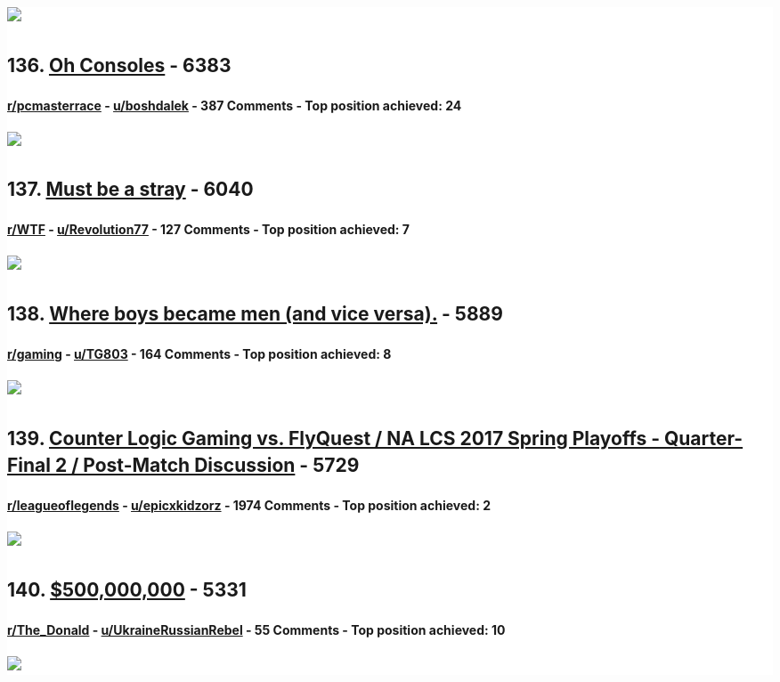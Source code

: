 <a href="https://i.redd.it/e9b96dtt4fqy.jpg"><img src="https://a.thumbs.redditmedia.com/KL3doVTQXXvO0VakekW_OM_YRqDDOn7688yWYhMNeW0.jpg"></img></a>

## 136. [Oh Consoles](http://reddit.com/r/pcmasterrace/comments/649mfl/oh_consoles/) - 6383
#### [r/pcmasterrace](http://reddit.com/r/pcmasterrace) - [u/boshdalek](http://reddit.com/u/boshdalek) - 387 Comments - Top position achieved: 24

<a href="https://i.redd.it/o1m45stnheqy.jpg"><img src="https://b.thumbs.redditmedia.com/lOjP98-0uTwfkZfYwaZlMfEmlA649oSPl61h_Tc0HfA.jpg"></img></a>

## 137. [Must be a stray](http://reddit.com/r/WTF/comments/64d9n9/must_be_a_stray/) - 6040
#### [r/WTF](http://reddit.com/r/WTF) - [u/Revolution77](http://reddit.com/u/Revolution77) - 127 Comments - Top position achieved: 7

<a href="http://i.imgur.com/HEGqoNq.jpg"><img src="image"></img></a>

## 138. [Where boys became men (and vice versa).](http://reddit.com/r/gaming/comments/64btge/where_boys_became_men_and_vice_versa/) - 5889
#### [r/gaming](http://reddit.com/r/gaming) - [u/TG803](http://reddit.com/u/TG803) - 164 Comments - Top position achieved: 8

<a href="http://i.imgur.com/cUENDhp.jpg"><img src="https://b.thumbs.redditmedia.com/wReUqaqm-oEOgu9TYQX7TafMliAvmsWGZNSrNRdFCAw.jpg"></img></a>

## 139. [Counter Logic Gaming vs. FlyQuest / NA LCS 2017 Spring Playoffs - Quarter-Final 2 / Post-Match Discussion](http://reddit.com/r/leagueoflegends/comments/64g8ce/counter_logic_gaming_vs_flyquest_na_lcs_2017/) - 5729
#### [r/leagueoflegends](http://reddit.com/r/leagueoflegends) - [u/epicxkidzorz](http://reddit.com/u/epicxkidzorz) - 1974 Comments - Top position achieved: 2

<a href="https://www.reddit.com/r/leagueoflegends/comments/64g8ce/counter_logic_gaming_vs_flyquest_na_lcs_2017/"><img src="spoiler"></img></a>

## 140. [$500,000,000](http://reddit.com/r/The_Donald/comments/64fkra/500000000/) - 5331
#### [r/The_Donald](http://reddit.com/r/The_Donald) - [u/UkraineRussianRebel](http://reddit.com/u/UkraineRussianRebel) - 55 Comments - Top position achieved: 10

<a href="https://i.redd.it/foeh12bjklqy.jpg"><img src="https://b.thumbs.redditmedia.com/1dDCKGHv8p2ya76rQ9wxlQFnUxc9P3lJm5ezmKnWPlE.jpg"></img></a>
